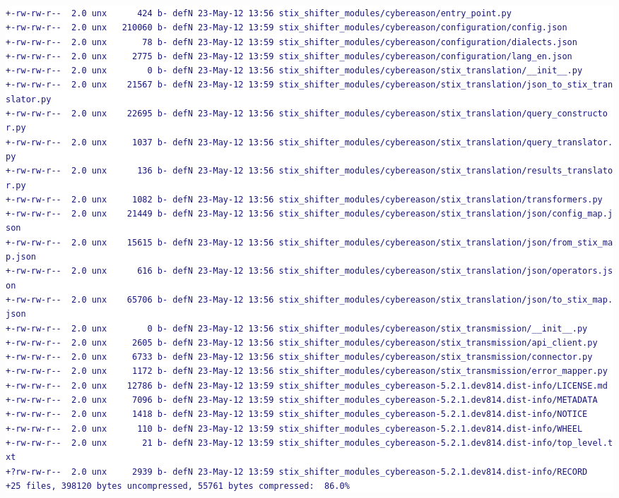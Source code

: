 ```diff
+-rw-rw-r--  2.0 unx      424 b- defN 23-May-12 13:56 stix_shifter_modules/cybereason/entry_point.py
+-rw-rw-r--  2.0 unx   210060 b- defN 23-May-12 13:59 stix_shifter_modules/cybereason/configuration/config.json
+-rw-rw-r--  2.0 unx       78 b- defN 23-May-12 13:59 stix_shifter_modules/cybereason/configuration/dialects.json
+-rw-rw-r--  2.0 unx     2775 b- defN 23-May-12 13:59 stix_shifter_modules/cybereason/configuration/lang_en.json
+-rw-rw-r--  2.0 unx        0 b- defN 23-May-12 13:56 stix_shifter_modules/cybereason/stix_translation/__init__.py
+-rw-rw-r--  2.0 unx    21567 b- defN 23-May-12 13:59 stix_shifter_modules/cybereason/stix_translation/json_to_stix_translator.py
+-rw-rw-r--  2.0 unx    22695 b- defN 23-May-12 13:56 stix_shifter_modules/cybereason/stix_translation/query_constructor.py
+-rw-rw-r--  2.0 unx     1037 b- defN 23-May-12 13:56 stix_shifter_modules/cybereason/stix_translation/query_translator.py
+-rw-rw-r--  2.0 unx      136 b- defN 23-May-12 13:56 stix_shifter_modules/cybereason/stix_translation/results_translator.py
+-rw-rw-r--  2.0 unx     1082 b- defN 23-May-12 13:56 stix_shifter_modules/cybereason/stix_translation/transformers.py
+-rw-rw-r--  2.0 unx    21449 b- defN 23-May-12 13:56 stix_shifter_modules/cybereason/stix_translation/json/config_map.json
+-rw-rw-r--  2.0 unx    15615 b- defN 23-May-12 13:56 stix_shifter_modules/cybereason/stix_translation/json/from_stix_map.json
+-rw-rw-r--  2.0 unx      616 b- defN 23-May-12 13:56 stix_shifter_modules/cybereason/stix_translation/json/operators.json
+-rw-rw-r--  2.0 unx    65706 b- defN 23-May-12 13:56 stix_shifter_modules/cybereason/stix_translation/json/to_stix_map.json
+-rw-rw-r--  2.0 unx        0 b- defN 23-May-12 13:56 stix_shifter_modules/cybereason/stix_transmission/__init__.py
+-rw-rw-r--  2.0 unx     2605 b- defN 23-May-12 13:56 stix_shifter_modules/cybereason/stix_transmission/api_client.py
+-rw-rw-r--  2.0 unx     6733 b- defN 23-May-12 13:56 stix_shifter_modules/cybereason/stix_transmission/connector.py
+-rw-rw-r--  2.0 unx     1172 b- defN 23-May-12 13:56 stix_shifter_modules/cybereason/stix_transmission/error_mapper.py
+-rw-rw-r--  2.0 unx    12786 b- defN 23-May-12 13:59 stix_shifter_modules_cybereason-5.2.1.dev814.dist-info/LICENSE.md
+-rw-rw-r--  2.0 unx     7096 b- defN 23-May-12 13:59 stix_shifter_modules_cybereason-5.2.1.dev814.dist-info/METADATA
+-rw-rw-r--  2.0 unx     1418 b- defN 23-May-12 13:59 stix_shifter_modules_cybereason-5.2.1.dev814.dist-info/NOTICE
+-rw-rw-r--  2.0 unx      110 b- defN 23-May-12 13:59 stix_shifter_modules_cybereason-5.2.1.dev814.dist-info/WHEEL
+-rw-rw-r--  2.0 unx       21 b- defN 23-May-12 13:59 stix_shifter_modules_cybereason-5.2.1.dev814.dist-info/top_level.txt
+?rw-rw-r--  2.0 unx     2939 b- defN 23-May-12 13:59 stix_shifter_modules_cybereason-5.2.1.dev814.dist-info/RECORD
+25 files, 398120 bytes uncompressed, 55761 bytes compressed:  86.0%
```
